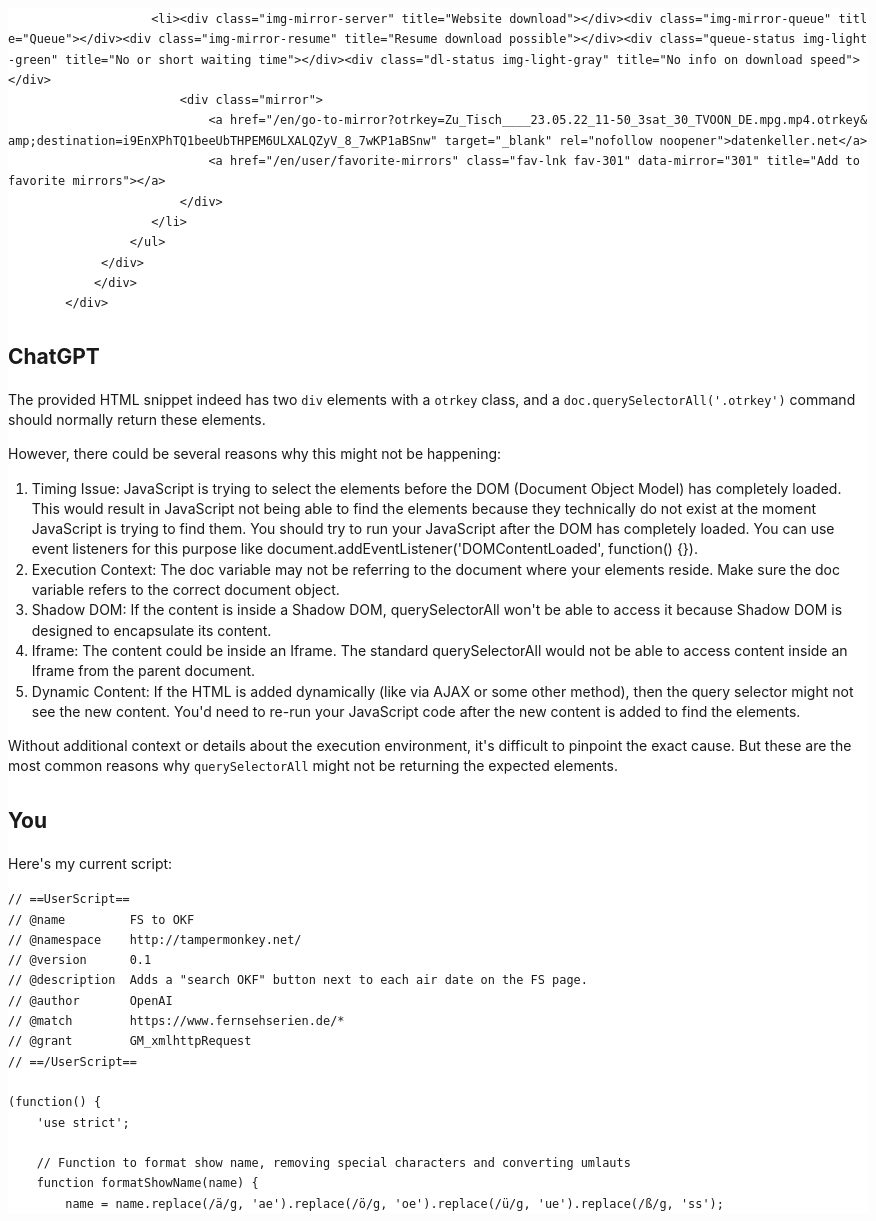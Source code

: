 ```
					<li><div class="img-mirror-server" title="Website download"></div><div class="img-mirror-queue" title="Queue"></div><div class="img-mirror-resume" title="Resume download possible"></div><div class="queue-status img-light-green" title="No or short waiting time"></div><div class="dl-status img-light-gray" title="No info on download speed"></div>
						<div class="mirror">
							<a href="/en/go-to-mirror?otrkey=Zu_Tisch____23.05.22_11-50_3sat_30_TVOON_DE.mpg.mp4.otrkey&amp;destination=i9EnXPhTQ1beeUbTHPEM6ULXALQZyV_8_7wKP1aBSnw" target="_blank" rel="nofollow noopener">datenkeller.net</a>
							<a href="/en/user/favorite-mirrors" class="fav-lnk fav-301" data-mirror="301" title="Add to favorite mirrors"></a>
						</div>
					</li>
			     </ul>
			 </div>
		    </div>
		</div>
```

## ChatGPT
The provided HTML snippet indeed has two `div` elements with a `otrkey` class, and a `doc.querySelectorAll('.otrkey')` command should normally return these elements.

However, there could be several reasons why this might not be happening:

1. Timing Issue: JavaScript is trying to select the elements before the DOM (Document Object Model) has completely loaded. This would result in JavaScript not being able to find the elements because they technically do not exist at the moment JavaScript is trying to find them. You should try to run your JavaScript after the DOM has completely loaded. You can use event listeners for this purpose like document.addEventListener('DOMContentLoaded', function() {}).
2. Execution Context: The doc variable may not be referring to the document where your elements reside. Make sure the doc variable refers to the correct document object.
3. Shadow DOM: If the content is inside a Shadow DOM, querySelectorAll won't be able to access it because Shadow DOM is designed to encapsulate its content.
4. Iframe: The content could be inside an Iframe. The standard querySelectorAll would not be able to access content inside an Iframe from the parent document.
5. Dynamic Content: If the HTML is added dynamically (like via AJAX or some other method), then the query selector might not see the new content. You'd need to re-run your JavaScript code after the new content is added to find the elements.

Without additional context or details about the execution environment, it's difficult to pinpoint the exact cause. But these are the most common reasons why `querySelectorAll` might not be returning the expected elements.

## You
Here's my current script:

```
// ==UserScript==
// @name         FS to OKF
// @namespace    http://tampermonkey.net/
// @version      0.1
// @description  Adds a "search OKF" button next to each air date on the FS page.
// @author       OpenAI
// @match        https://www.fernsehserien.de/*
// @grant        GM_xmlhttpRequest
// ==/UserScript==

(function() {
    'use strict';

    // Function to format show name, removing special characters and converting umlauts
    function formatShowName(name) {
        name = name.replace(/ä/g, 'ae').replace(/ö/g, 'oe').replace(/ü/g, 'ue').replace(/ß/g, 'ss');
```